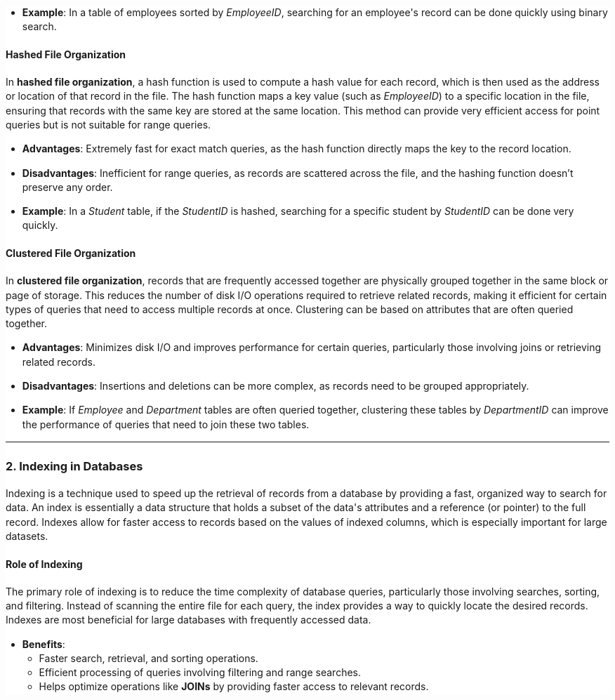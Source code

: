 - **Example**: In a table of employees sorted by *EmployeeID*, searching for an employee's record can be done quickly using binary search.

#### **Hashed File Organization**

In **hashed file organization**, a hash function is used to compute a hash value for each record, which is then used as the address or location of that record in the file. The hash function maps a key value (such as *EmployeeID*) to a specific location in the file, ensuring that records with the same key are stored at the same location. This method can provide very efficient access for point queries but is not suitable for range queries.

- **Advantages**: Extremely fast for exact match queries, as the hash function directly maps the key to the record location.
- **Disadvantages**: Inefficient for range queries, as records are scattered across the file, and the hashing function doesn’t preserve any order.

- **Example**: In a *Student* table, if the *StudentID* is hashed, searching for a specific student by *StudentID* can be done very quickly.

#### **Clustered File Organization**

In **clustered file organization**, records that are frequently accessed together are physically grouped together in the same block or page of storage. This reduces the number of disk I/O operations required to retrieve related records, making it efficient for certain types of queries that need to access multiple records at once. Clustering can be based on attributes that are often queried together.

- **Advantages**: Minimizes disk I/O and improves performance for certain queries, particularly those involving joins or retrieving related records.
- **Disadvantages**: Insertions and deletions can be more complex, as records need to be grouped appropriately.

- **Example**: If *Employee* and *Department* tables are often queried together, clustering these tables by *DepartmentID* can improve the performance of queries that need to join these two tables.

---

### **2. Indexing in Databases**

Indexing is a technique used to speed up the retrieval of records from a database by providing a fast, organized way to search for data. An index is essentially a data structure that holds a subset of the data's attributes and a reference (or pointer) to the full record. Indexes allow for faster access to records based on the values of indexed columns, which is especially important for large datasets.

#### **Role of Indexing**

The primary role of indexing is to reduce the time complexity of database queries, particularly those involving searches, sorting, and filtering. Instead of scanning the entire file for each query, the index provides a way to quickly locate the desired records. Indexes are most beneficial for large databases with frequently accessed data.

- **Benefits**:
  - Faster search, retrieval, and sorting operations.
  - Efficient processing of queries involving filtering and range searches.
  - Helps optimize operations like **JOINs** by providing faster access to relevant records.
  